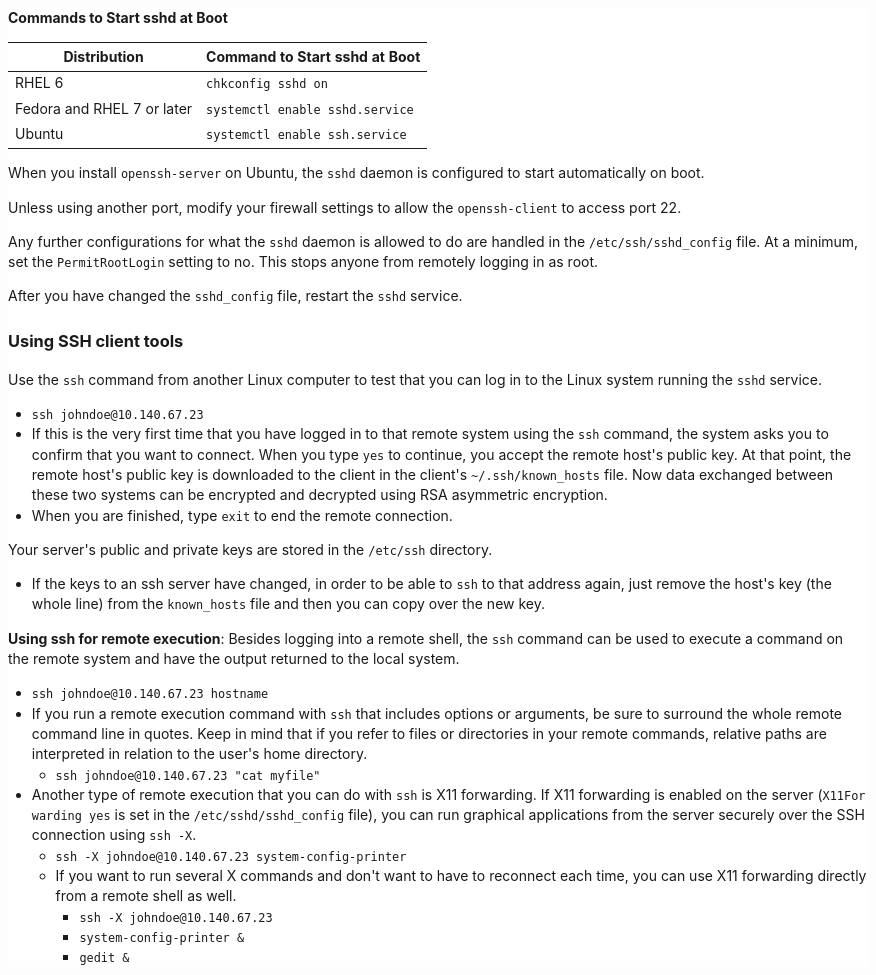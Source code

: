 **Commands to Start sshd at Boot**

| Distribution | Command to Start sshd at Boot |
| ------------ | ----------------------------- |
| RHEL 6 | `chkconfig sshd on` |
| Fedora and RHEL 7 or later | `systemctl enable sshd.service` |
| Ubuntu | `systemctl enable ssh.service ` |

When you install `openssh-server` on Ubuntu, the `sshd` daemon is configured to start automatically on boot.

Unless using another port, modify your firewall settings to allow the `openssh-client` to access port 22.

Any further configurations for what the `sshd` daemon is allowed to do are handled in the `/etc/ssh/sshd_config` file. At a minimum, set the `PermitRootLogin` setting to no. This stops anyone from remotely logging in as root.

After you have changed the `sshd_config` file, restart the `sshd` service.

### Using SSH client tools

Use the `ssh` command from another Linux computer to test that you can log in to the Linux system running the `sshd` service.
- `ssh johndoe@10.140.67.23`
- If this is the very first time that you have logged in to that remote system using the `ssh` command, the system asks you to confirm that you want to connect. When you type `yes` to continue, you accept the remote host's public key. At that point, the remote host's public key is downloaded to the client in the client's `~/.ssh/known_hosts` file. Now data exchanged between these two systems can be encrypted and decrypted using RSA asymmetric encryption.
- When you are finished, type `exit` to end the remote connection.

Your server's public and private keys are stored in the `/etc/ssh` directory.
- If the keys to an ssh server have changed, in order to be able to `ssh` to that address again, just remove the host's key (the whole line) from the `known_hosts` file and then you can copy over the new key.

**Using ssh for remote execution**: Besides logging into a remote shell, the `ssh` command can be used to execute a command on the remote system and have the output returned to the local system.
- `ssh johndoe@10.140.67.23 hostname`
- If you run a remote execution command with `ssh` that includes options or arguments, be sure to surround the whole remote command line in quotes. Keep in mind that if you refer to files or directories in  your remote commands, relative paths are interpreted in relation to the user's home directory.
  - `ssh johndoe@10.140.67.23 "cat myfile"`
- Another type of remote execution that you can do with `ssh` is X11 forwarding. If X11 forwarding is enabled on the server (`X11Forwarding yes` is set in the `/etc/sshd/sshd_config` file), you can run graphical applications from the server securely over the SSH connection using `ssh -X`.
  - `ssh -X johndoe@10.140.67.23 system-config-printer`
  - If you want to run several X commands and don't want to have to reconnect each time, you can use X11 forwarding directly from a remote shell as well.
    - `ssh -X johndoe@10.140.67.23`
    - `system-config-printer &`
    - `gedit &`
